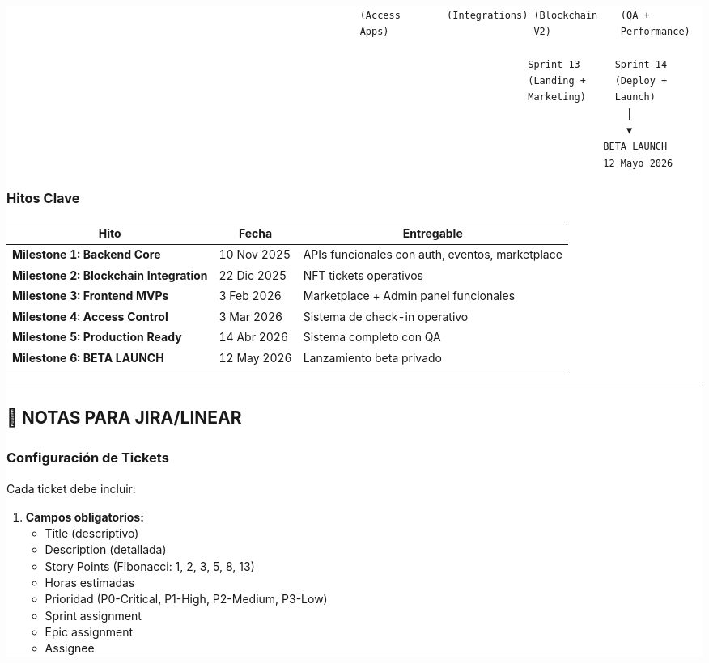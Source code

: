 ```
                                                             (Access        (Integrations) (Blockchain    (QA +
                                                             Apps)                         V2)            Performance)

                                                                                          Sprint 13      Sprint 14
                                                                                          (Landing +     (Deploy +
                                                                                          Marketing)     Launch)
                                                                                                           │
                                                                                                           ▼
                                                                                                       BETA LAUNCH
                                                                                                       12 Mayo 2026
```

### Hitos Clave

| Hito | Fecha | Entregable |
|------|-------|------------|
| **Milestone 1: Backend Core** | 10 Nov 2025 | APIs funcionales con auth, eventos, marketplace |
| **Milestone 2: Blockchain Integration** | 22 Dic 2025 | NFT tickets operativos |
| **Milestone 3: Frontend MVPs** | 3 Feb 2026 | Marketplace + Admin panel funcionales |
| **Milestone 4: Access Control** | 3 Mar 2026 | Sistema de check-in operativo |
| **Milestone 5: Production Ready** | 14 Abr 2026 | Sistema completo con QA |
| **Milestone 6: BETA LAUNCH** | 12 May 2026 | Lanzamiento beta privado |

---

## 📝 NOTAS PARA JIRA/LINEAR

### Configuración de Tickets

Cada ticket debe incluir:

1. **Campos obligatorios:**
   - Title (descriptivo)
   - Description (detallada)
   - Story Points (Fibonacci: 1, 2, 3, 5, 8, 13)
   - Horas estimadas
   - Prioridad (P0-Critical, P1-High, P2-Medium, P3-Low)
   - Sprint assignment
   - Epic assignment
   - Assignee
